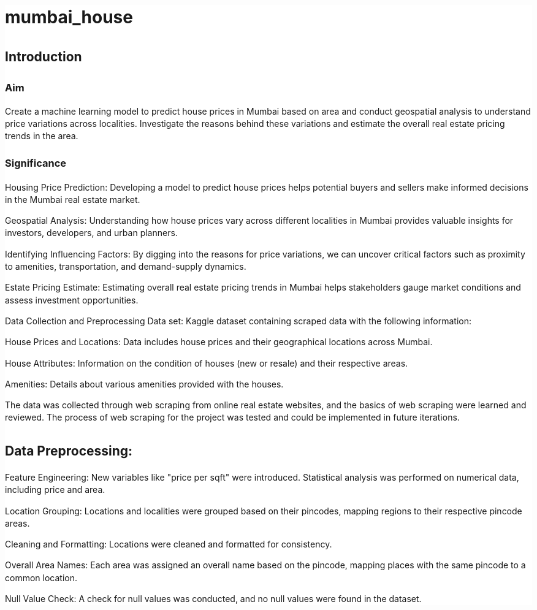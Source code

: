 # mumbai_house


## Introduction

### Aim
Create a machine learning model to predict house prices in Mumbai based on area and conduct geospatial analysis to understand price variations across localities. Investigate the reasons behind these variations and estimate the overall real estate pricing trends in the area.

### Significance
Housing Price Prediction: Developing a model to predict house prices helps potential buyers and sellers make informed decisions in the Mumbai real estate market.

Geospatial Analysis: Understanding how house prices vary across different localities in Mumbai provides valuable insights for investors, developers, and urban planners.

Identifying Influencing Factors: By digging into the reasons for price variations, we can uncover critical factors such as proximity to amenities, transportation, and demand-supply dynamics.

Estate Pricing Estimate: Estimating overall real estate pricing trends in Mumbai helps stakeholders gauge market conditions and assess investment opportunities.

Data Collection and Preprocessing
Data set: Kaggle dataset containing scraped data with the following information:

House Prices and Locations: Data includes house prices and their geographical locations across Mumbai.

House Attributes: Information on the condition of houses (new or resale) and their respective areas.

Amenities: Details about various amenities provided with the houses.

The data was collected through web scraping from online real estate websites, and the basics of web scraping were learned and reviewed. The process of web scraping for the project was tested and could be implemented in future iterations.

## Data Preprocessing:

Feature Engineering: New variables like "price per sqft" were introduced. Statistical analysis was performed on numerical data, including price and area.

Location Grouping: Locations and localities were grouped based on their pincodes, mapping regions to their respective pincode areas.

Cleaning and Formatting: Locations were cleaned and formatted for consistency.

Overall Area Names: Each area was assigned an overall name based on the pincode, mapping places with the same pincode to a common location.

Null Value Check: A check for null values was conducted, and no null values were found in the dataset.
